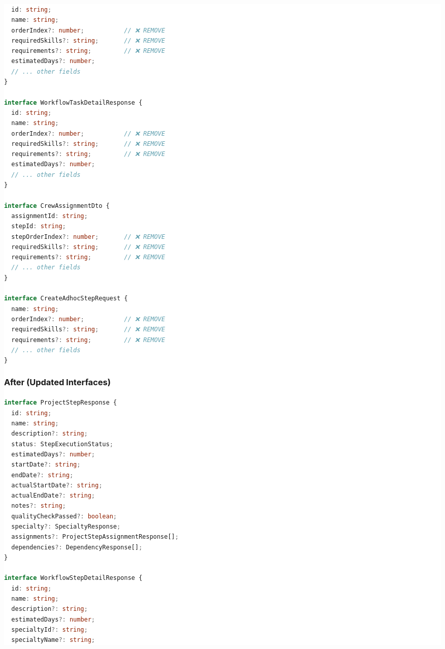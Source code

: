 ```typescript
  id: string;
  name: string;
  orderIndex?: number;           // ❌ REMOVE
  requiredSkills?: string;       // ❌ REMOVE
  requirements?: string;         // ❌ REMOVE
  estimatedDays?: number;
  // ... other fields
}

interface WorkflowTaskDetailResponse {
  id: string;
  name: string;
  orderIndex?: number;           // ❌ REMOVE
  requiredSkills?: string;       // ❌ REMOVE
  requirements?: string;         // ❌ REMOVE
  estimatedDays?: number;
  // ... other fields
}

interface CrewAssignmentDto {
  assignmentId: string;
  stepId: string;
  stepOrderIndex?: number;       // ❌ REMOVE
  requiredSkills?: string;       // ❌ REMOVE
  requirements?: string;         // ❌ REMOVE
  // ... other fields
}

interface CreateAdhocStepRequest {
  name: string;
  orderIndex?: number;           // ❌ REMOVE
  requiredSkills?: string;       // ❌ REMOVE
  requirements?: string;         // ❌ REMOVE
  // ... other fields
}
```

### After (Updated Interfaces)
```typescript
interface ProjectStepResponse {
  id: string;
  name: string;
  description?: string;
  status: StepExecutionStatus;
  estimatedDays?: number;
  startDate?: string;
  endDate?: string;
  actualStartDate?: string;
  actualEndDate?: string;
  notes?: string;
  qualityCheckPassed?: boolean;
  specialty?: SpecialtyResponse;
  assignments?: ProjectStepAssignmentResponse[];
  dependencies?: DependencyResponse[];
}

interface WorkflowStepDetailResponse {
  id: string;
  name: string;
  description?: string;
  estimatedDays?: number;
  specialtyId?: string;
  specialtyName?: string;
```